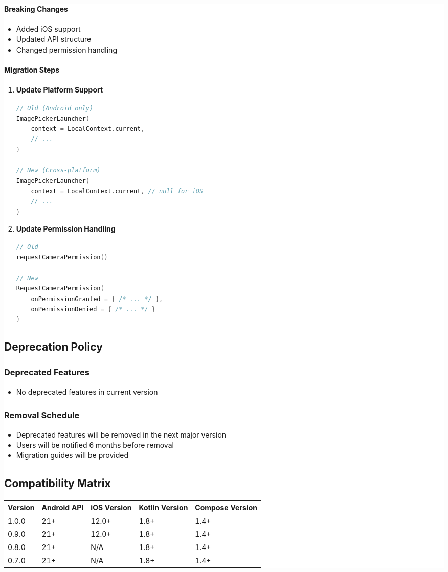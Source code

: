 #### Breaking Changes
- Added iOS support
- Updated API structure
- Changed permission handling

#### Migration Steps
1. **Update Platform Support**
   ```kotlin
   // Old (Android only)
   ImagePickerLauncher(
       context = LocalContext.current,
       // ...
   )
   
   // New (Cross-platform)
   ImagePickerLauncher(
       context = LocalContext.current, // null for iOS
       // ...
   )
   ```

2. **Update Permission Handling**
   ```kotlin
   // Old
   requestCameraPermission()
   
   // New
   RequestCameraPermission(
       onPermissionGranted = { /* ... */ },
       onPermissionDenied = { /* ... */ }
   )
   ```

## Deprecation Policy

### Deprecated Features
- No deprecated features in current version

### Removal Schedule
- Deprecated features will be removed in the next major version
- Users will be notified 6 months before removal
- Migration guides will be provided

## Compatibility Matrix

| Version | Android API | iOS Version | Kotlin Version | Compose Version |
|---------|-------------|-------------|----------------|-----------------|
| 1.0.0   | 21+         | 12.0+       | 1.8+           | 1.4+            |
| 0.9.0   | 21+         | 12.0+       | 1.8+           | 1.4+            |
| 0.8.0   | 21+         | N/A         | 1.8+           | 1.4+            |
| 0.7.0   | 21+         | N/A         | 1.8+           | 1.4+            |
